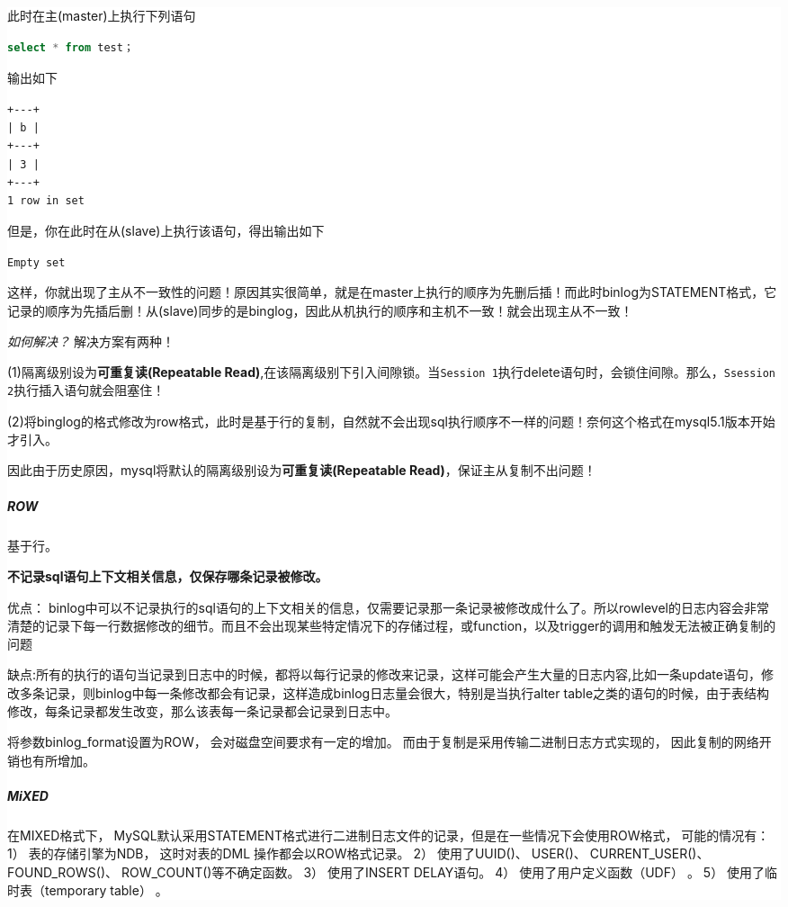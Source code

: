 此时在主(master)上执行下列语句

```sql
select * from test；
```

输出如下

```text
+---+
| b |
+---+
| 3 |
+---+
1 row in set
```

但是，你在此时在从(slave)上执行该语句，得出输出如下

```text
Empty set
```

这样，你就出现了主从不一致性的问题！原因其实很简单，就是在master上执行的顺序为先删后插！而此时binlog为STATEMENT格式，它记录的顺序为先插后删！从(slave)同步的是binglog，因此从机执行的顺序和主机不一致！就会出现主从不一致！ 

*如何解决？* 解决方案有两种！

 (1)隔离级别设为**可重复读(Repeatable Read)**,在该隔离级别下引入间隙锁。当`Session 1`执行delete语句时，会锁住间隙。那么，`Ssession 2`执行插入语句就会阻塞住！ 

(2)将binglog的格式修改为row格式，此时是基于行的复制，自然就不会出现sql执行顺序不一样的问题！奈何这个格式在mysql5.1版本开始才引入。

因此由于历史原因，mysql将默认的隔离级别设为**可重复读(Repeatable Read)**，保证主从复制不出问题！

##### ROW

基于行。

**不记录sql语句上下文相关信息，仅保存哪条记录被修改。**

优点： binlog中可以不记录执行的sql语句的上下文相关的信息，仅需要记录那一条记录被修改成什么了。所以rowlevel的日志内容会非常清楚的记录下每一行数据修改的细节。而且不会出现某些特定情况下的存储过程，或function，以及trigger的调用和触发无法被正确复制的问题

缺点:所有的执行的语句当记录到日志中的时候，都将以每行记录的修改来记录，这样可能会产生大量的日志内容,比如一条update语句，修改多条记录，则binlog中每一条修改都会有记录，这样造成binlog日志量会很大，特别是当执行alter table之类的语句的时候，由于表结构修改，每条记录都发生改变，那么该表每一条记录都会记录到日志中。

将参数binlog_format设置为ROW， 会对磁盘空间要求有一定的增加。 而由于复制是采用传输二进制日志方式实现的， 因此复制的网络开销也有所增加。 

##### MiXED

在MIXED格式下， MySQL默认采用STATEMENT格式进行二进制日志文件的记录，但是在一些情况下会使用ROW格式， 可能的情况有：
1） 表的存储引擎为NDB， 这时对表的DML
操作都会以ROW格式记录。
2） 使用了UUID()、 USER()、
CURRENT_USER()、 FOUND_ROWS()、
ROW_COUNT()等不确定函数。
3） 使用了INSERT DELAY语句。
4） 使用了用户定义函数（UDF） 。
5） 使用了临时表（temporary table） 。 
